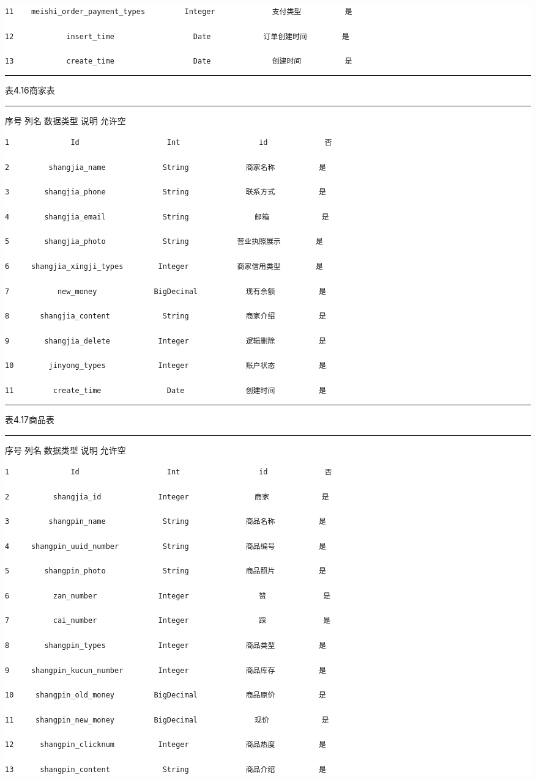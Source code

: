     11    meishi_order_payment_types         Integer             支付类型          是

    12            insert_time                  Date            订单创建时间        是

    13            create_time                  Date              创建时间          是
  ------ ----------------------------- -------------------- ------------------- --------

表4.16商家表

  ------ ----------------------- -------------------- ------------------- --------
   序号           列名                 数据类型              说明          允许空

    1              Id                    Int                  id             否

    2         shangjia_name             String             商家名称          是

    3        shangjia_phone             String             联系方式          是

    4        shangjia_email             String               邮箱            是

    5        shangjia_photo             String           营业执照展示        是

    6     shangjia_xingji_types        Integer           商家信用类型        是

    7           new_money             BigDecimal           现有余额          是

    8       shangjia_content            String             商家介绍          是

    9        shangjia_delete           Integer             逻辑删除          是

    10        jinyong_types            Integer             账户状态          是

    11         create_time               Date              创建时间          是
  ------ ----------------------- -------------------- ------------------- --------

表4.17商品表

  ------ ----------------------- -------------------- ------------------- --------
   序号           列名                 数据类型              说明          允许空

    1              Id                    Int                  id             否

    2          shangjia_id             Integer               商家            是

    3         shangpin_name             String             商品名称          是

    4     shangpin_uuid_number          String             商品编号          是

    5        shangpin_photo             String             商品照片          是

    6          zan_number              Integer                赞             是

    7          cai_number              Integer                踩             是

    8        shangpin_types            Integer             商品类型          是

    9     shangpin_kucun_number        Integer             商品库存          是

    10     shangpin_old_money         BigDecimal           商品原价          是

    11     shangpin_new_money         BigDecimal             现价            是

    12      shangpin_clicknum          Integer             商品热度          是

    13      shangpin_content            String             商品介绍          是
